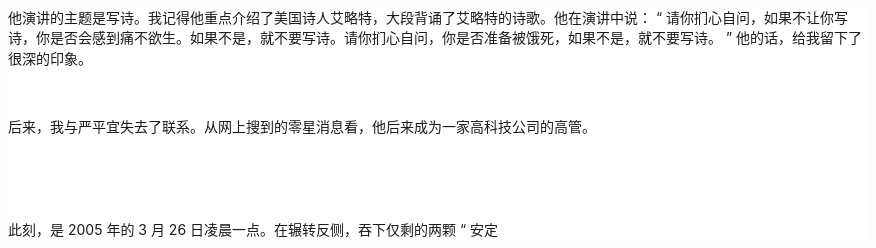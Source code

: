   <span class="s1">
   他演讲的主题是写诗。我记得他重点介绍了美国诗人艾略特，大段背诵了艾略特的诗歌。他在演讲中说：
  </span>
  <span class="s2">
   “
  </span>
  <span class="s1">
   请你扪心自问，如果不让你写诗，你是否会感到痛不欲生。如果不是，就不要写诗。请你扪心自问，你是否准备被饿死，如果不是，就不要写诗。
  </span>
  <span class="s2">
   ”
  </span>
  <span class="s1">
   他的话，给我留下了很深的印象。
  </span>
 </p>
 <p class="p1">
  <span class="s1">
  </span>
  <br/>
 </p>
 <p class="p2">
  <span class="s1">
   后来，我与严平宜失去了联系。从网上搜到的零星消息看，他后来成为一家高科技公司的高管。
  </span>
 </p>
 <p class="p1">
  <span class="s1">
  </span>
  <br/>
 </p>
 <p class="p1">
  <span class="s1">
  </span>
  <br/>
 </p>
 <p class="p2">
  <span class="s1">
   此刻，是
  </span>
  <span class="s2">
   2005
  </span>
  <span class="s1">
   年的
  </span>
  <span class="s2">
   3
  </span>
  <span class="s1">
   月
  </span>
  <span class="s2">
   26
  </span>
  <span class="s1">
   日凌晨一点。在辗转反侧，吞下仅剩的两颗
  </span>
  <span class="s2">
   “
  </span>
  <span class="s1">
   安定
  </span>